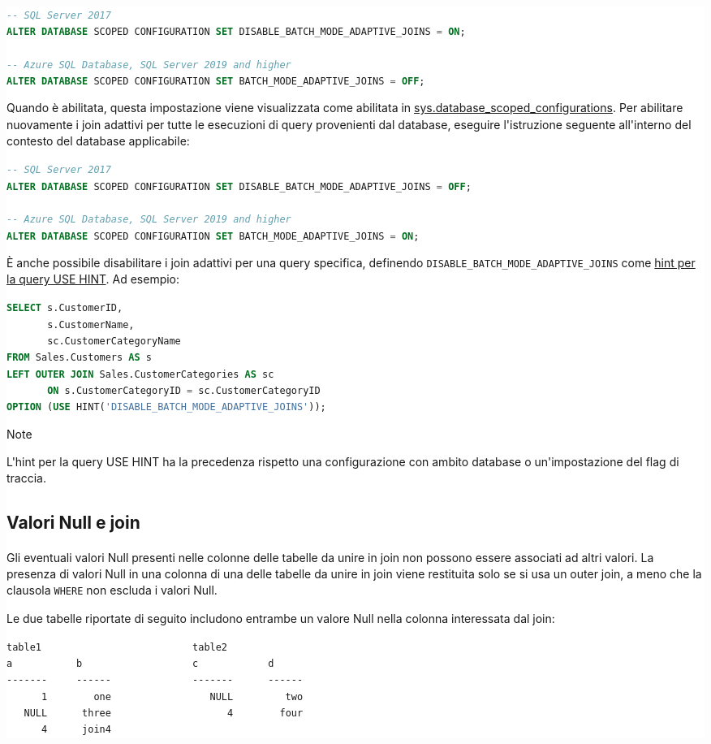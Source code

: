 ```sql
-- SQL Server 2017
ALTER DATABASE SCOPED CONFIGURATION SET DISABLE_BATCH_MODE_ADAPTIVE_JOINS = ON;

-- Azure SQL Database, SQL Server 2019 and higher
ALTER DATABASE SCOPED CONFIGURATION SET BATCH_MODE_ADAPTIVE_JOINS = OFF;
```

Quando è abilitata, questa impostazione viene visualizzata come abilitata in [sys.database_scoped_configurations](../../relational-databases/system-catalog-views/sys-database-scoped-configurations-transact-sql.md).
Per abilitare nuovamente i join adattivi per tutte le esecuzioni di query provenienti dal database, eseguire l'istruzione seguente all'interno del contesto del database applicabile:

```sql
-- SQL Server 2017
ALTER DATABASE SCOPED CONFIGURATION SET DISABLE_BATCH_MODE_ADAPTIVE_JOINS = OFF;

-- Azure SQL Database, SQL Server 2019 and higher
ALTER DATABASE SCOPED CONFIGURATION SET BATCH_MODE_ADAPTIVE_JOINS = ON;
```

È anche possibile disabilitare i join adattivi per una query specifica, definendo `DISABLE_BATCH_MODE_ADAPTIVE_JOINS` come [hint per la query USE HINT](../../t-sql/queries/hints-transact-sql-query.md#use_hint). Ad esempio:

```sql
SELECT s.CustomerID,
       s.CustomerName,
       sc.CustomerCategoryName
FROM Sales.Customers AS s
LEFT OUTER JOIN Sales.CustomerCategories AS sc
       ON s.CustomerCategoryID = sc.CustomerCategoryID
OPTION (USE HINT('DISABLE_BATCH_MODE_ADAPTIVE_JOINS')); 
```

> [!NOTE]
> L'hint per la query USE HINT ha la precedenza rispetto una configurazione con ambito database o un'impostazione del flag di traccia. 

## <a name="nulls_joins"></a> Valori Null e join
Gli eventuali valori Null presenti nelle colonne delle tabelle da unire in join non possono essere associati ad altri valori. La presenza di valori Null in una colonna di una delle tabelle da unire in join viene restituita solo se si usa un outer join, a meno che la clausola `WHERE` non escluda i valori Null.     

Le due tabelle riportate di seguito includono entrambe un valore Null nella colonna interessata dal join:     

```
table1                          table2
a           b                   c            d
-------     ------              -------      ------
      1        one                 NULL         two
   NULL      three                    4        four
      4      join4
```    
